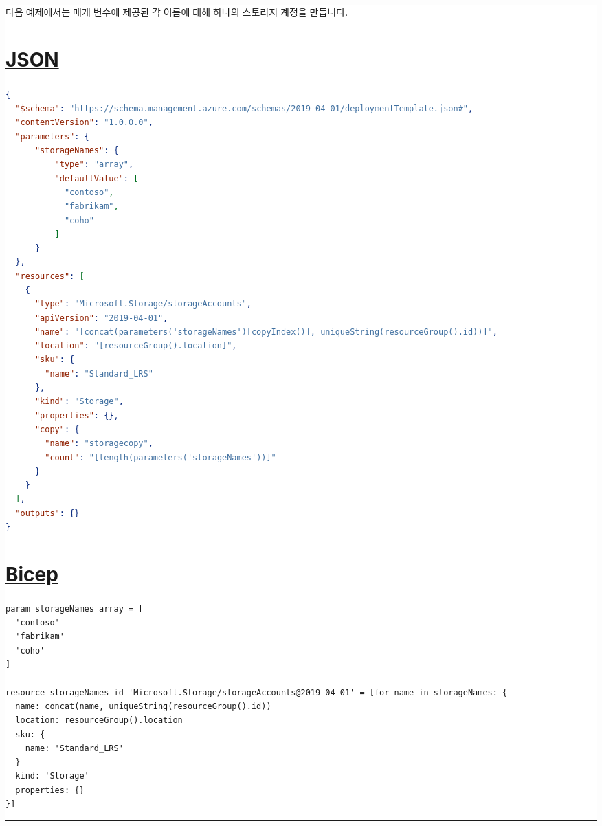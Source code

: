 
다음 예제에서는 매개 변수에 제공된 각 이름에 대해 하나의 스토리지 계정을 만듭니다.

# <a name="json"></a>[JSON](#tab/json)

```json
{
  "$schema": "https://schema.management.azure.com/schemas/2019-04-01/deploymentTemplate.json#",
  "contentVersion": "1.0.0.0",
  "parameters": {
      "storageNames": {
          "type": "array",
          "defaultValue": [
            "contoso",
            "fabrikam",
            "coho"
          ]
      }
  },
  "resources": [
    {
      "type": "Microsoft.Storage/storageAccounts",
      "apiVersion": "2019-04-01",
      "name": "[concat(parameters('storageNames')[copyIndex()], uniqueString(resourceGroup().id))]",
      "location": "[resourceGroup().location]",
      "sku": {
        "name": "Standard_LRS"
      },
      "kind": "Storage",
      "properties": {},
      "copy": {
        "name": "storagecopy",
        "count": "[length(parameters('storageNames'))]"
      }
    }
  ],
  "outputs": {}
}
```

# <a name="bicep"></a>[Bicep](#tab/bicep)

```bicep
param storageNames array = [
  'contoso'
  'fabrikam'
  'coho'
]

resource storageNames_id 'Microsoft.Storage/storageAccounts@2019-04-01' = [for name in storageNames: {
  name: concat(name, uniqueString(resourceGroup().id))
  location: resourceGroup().location
  sku: {
    name: 'Standard_LRS'
  }
  kind: 'Storage'
  properties: {}
}]
```

---